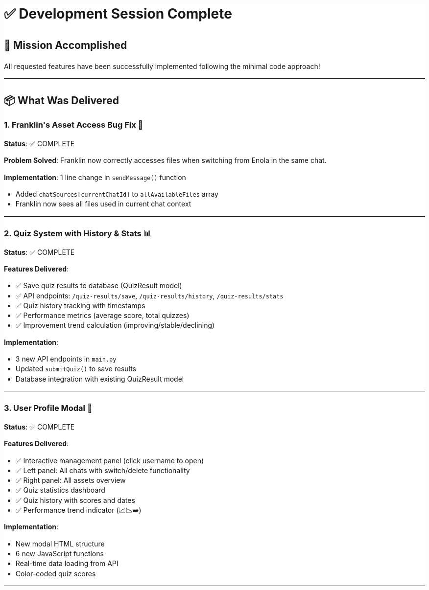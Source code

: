 # ✅ Development Session Complete

## 🎯 Mission Accomplished

All requested features have been successfully implemented following the minimal code approach!

---

## 📦 What Was Delivered

### 1. Franklin's Asset Access Bug Fix 🐛
**Status**: ✅ COMPLETE

**Problem Solved**: Franklin now correctly accesses files when switching from Enola in the same chat.

**Implementation**: 1 line change in `sendMessage()` function
- Added `chatSources[currentChatId]` to `allAvailableFiles` array
- Franklin now sees all files used in current chat context

---

### 2. Quiz System with History & Stats 📊
**Status**: ✅ COMPLETE

**Features Delivered**:
- ✅ Save quiz results to database (QuizResult model)
- ✅ API endpoints: `/quiz-results/save`, `/quiz-results/history`, `/quiz-results/stats`
- ✅ Quiz history tracking with timestamps
- ✅ Performance metrics (average score, total quizzes)
- ✅ Improvement trend calculation (improving/stable/declining)

**Implementation**: 
- 3 new API endpoints in `main.py`
- Updated `submitQuiz()` to save results
- Database integration with existing QuizResult model

---

### 3. User Profile Modal 👤
**Status**: ✅ COMPLETE

**Features Delivered**:
- ✅ Interactive management panel (click username to open)
- ✅ Left panel: All chats with switch/delete functionality
- ✅ Right panel: All assets overview
- ✅ Quiz statistics dashboard
- ✅ Quiz history with scores and dates
- ✅ Performance trend indicator (📈📉➡️)

**Implementation**:
- New modal HTML structure
- 6 new JavaScript functions
- Real-time data loading from API
- Color-coded quiz scores

---